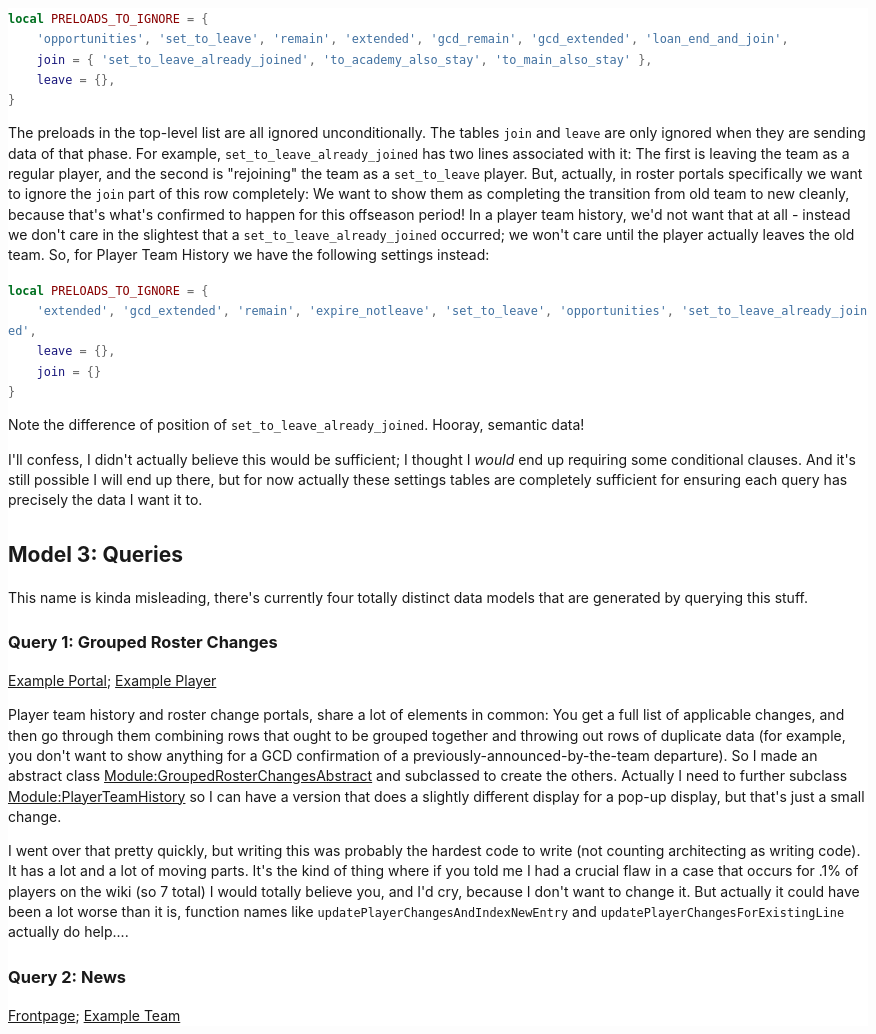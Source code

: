 ```lua
local PRELOADS_TO_IGNORE = {
    'opportunities', 'set_to_leave', 'remain', 'extended', 'gcd_remain', 'gcd_extended', 'loan_end_and_join',
    join = { 'set_to_leave_already_joined', 'to_academy_also_stay', 'to_main_also_stay' },
    leave = {},
}
```

The preloads in the top-level list are all ignored unconditionally. The tables `join` and `leave` are only ignored when they are sending data of that phase. For example, `set_to_leave_already_joined` has two lines associated with it: The first is leaving the team as a regular player, and the second is "rejoining" the team as a `set_to_leave` player. But, actually, in roster portals specifically we want to ignore the `join` part of this row completely: We want to show them as completing the transition from old team to new cleanly, because that's what's confirmed to happen for this offseason period! In a player team history, we'd not want that at all - instead we don't care in the slightest that a `set_to_leave_already_joined` occurred; we won't care until the player actually leaves the old team. So, for Player Team History we have the following settings instead:
```lua
local PRELOADS_TO_IGNORE = {
    'extended', 'gcd_extended', 'remain', 'expire_notleave', 'set_to_leave', 'opportunities', 'set_to_leave_already_joined',
    leave = {},
    join = {}
}
```
Note the difference of position of `set_to_leave_already_joined`. Hooray, semantic data!

I'll confess, I didn't actually believe this would be sufficient; I thought I *would* end up requiring some conditional clauses. And it's still possible I will end up there, but for now actually these settings tables are completely sufficient for ensuring each query has precisely the data I want it to.

## Model 3: Queries
This name is kinda misleading, there's currently four totally distinct data models that are generated by querying this stuff.
### Query 1: Grouped Roster Changes
[Example Portal](https://lol.gamepedia.com/Roster_Swaps/2020_Preseason/North_America); [Example Player](https://lol.gamepedia.com/Doublelift)

Player team history and roster change portals, share a lot of elements in common: You get a full list of applicable changes, and then go through them combining rows that ought to be grouped together and throwing out rows of duplicate data (for example, you don't want to show anything for a GCD confirmation of a previously-announced-by-the-team departure). So I made an abstract class [Module:GroupedRosterChangesAbstract](https://lol.gamepedia.com/Module:GroupedRosterChangesAbstract) and subclassed to create the others. Actually I need to further subclass [Module:PlayerTeamHistory](https://lol.gamepedia.com/Module:PlayerTeamHistory) so I can have a version that does a slightly different display for a pop-up display, but that's just a small change.

I went over that pretty quickly, but writing this was probably the hardest code to write (not counting architecting as writing code). It has a lot and a lot of moving parts. It's the kind of thing where if you told me I had a crucial flaw in a case that occurs for .1% of players on the wiki (so 7 total) I would totally believe you, and I'd cry, because I don't want to change it. But actually it could have been a lot worse than it is, function names like `updatePlayerChangesAndIndexNewEntry` and `updatePlayerChangesForExistingLine` actually do help....
### Query 2: News
[Frontpage](https://lol.gamepedia.com); [Example Team](https://lol.gamepedia.com/Team_Liquid#Timeline)
